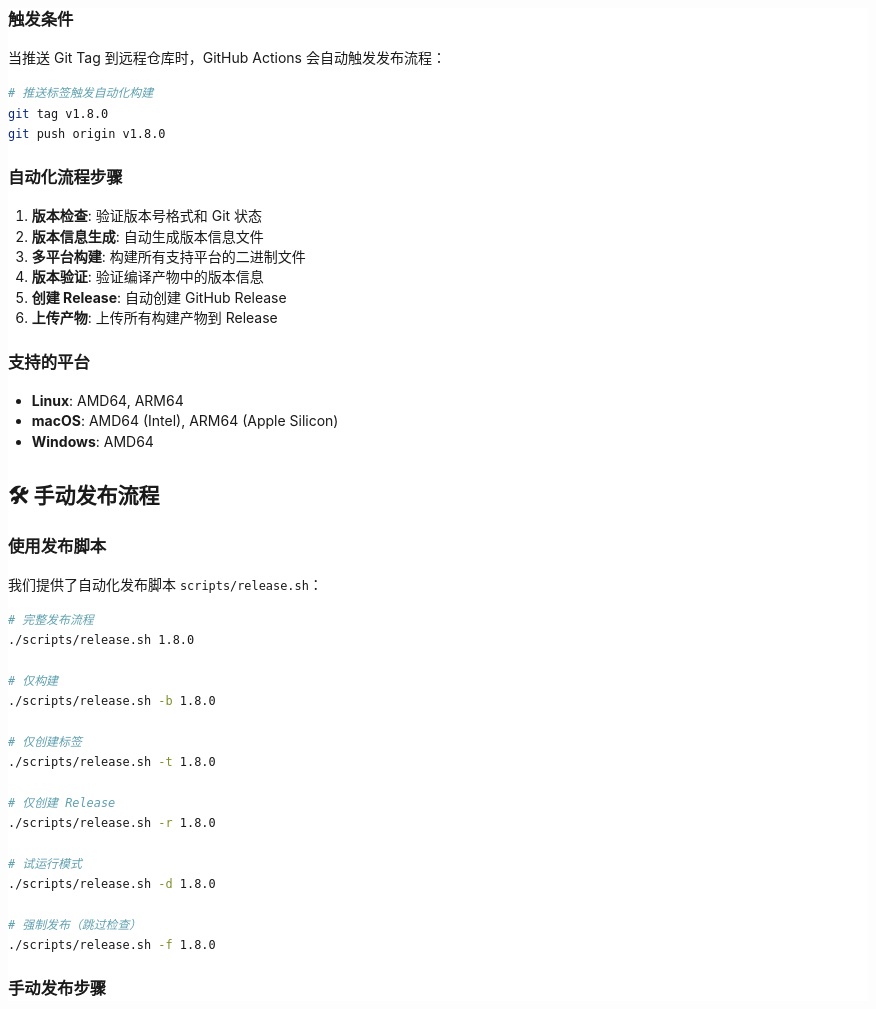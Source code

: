 ### 触发条件

当推送 Git Tag 到远程仓库时，GitHub Actions 会自动触发发布流程：

```bash
# 推送标签触发自动化构建
git tag v1.8.0
git push origin v1.8.0
```

### 自动化流程步骤

1. **版本检查**: 验证版本号格式和 Git 状态
2. **版本信息生成**: 自动生成版本信息文件
3. **多平台构建**: 构建所有支持平台的二进制文件
4. **版本验证**: 验证编译产物中的版本信息
5. **创建 Release**: 自动创建 GitHub Release
6. **上传产物**: 上传所有构建产物到 Release

### 支持的平台

- **Linux**: AMD64, ARM64
- **macOS**: AMD64 (Intel), ARM64 (Apple Silicon)
- **Windows**: AMD64

## 🛠️ 手动发布流程

### 使用发布脚本

我们提供了自动化发布脚本 `scripts/release.sh`：

```bash
# 完整发布流程
./scripts/release.sh 1.8.0

# 仅构建
./scripts/release.sh -b 1.8.0

# 仅创建标签
./scripts/release.sh -t 1.8.0

# 仅创建 Release
./scripts/release.sh -r 1.8.0

# 试运行模式
./scripts/release.sh -d 1.8.0

# 强制发布（跳过检查）
./scripts/release.sh -f 1.8.0
```

### 手动发布步骤
